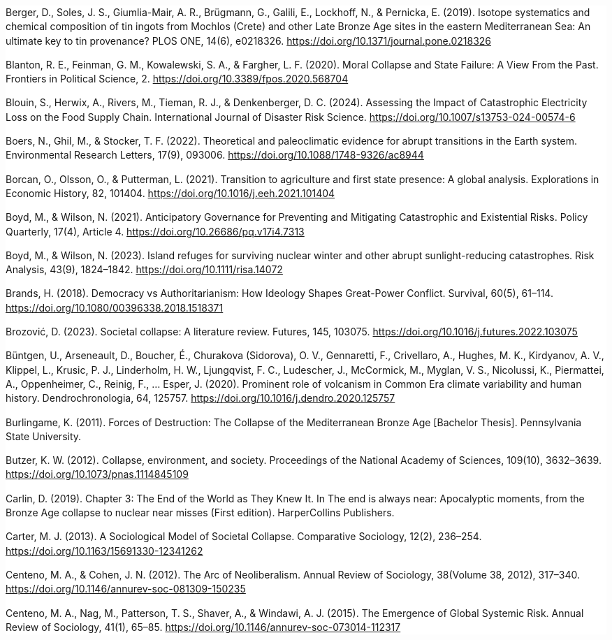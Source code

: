 Berger, D., Soles, J. S., Giumlia-Mair, A. R., Brügmann, G., Galili, E., Lockhoff, N., & Pernicka, E. (2019). Isotope systematics and chemical composition of tin ingots from Mochlos (Crete) and other Late Bronze Age sites in the eastern Mediterranean Sea: An ultimate key to tin provenance? PLOS ONE, 14(6), e0218326. https://doi.org/10.1371/journal.pone.0218326

Blanton, R. E., Feinman, G. M., Kowalewski, S. A., & Fargher, L. F. (2020). Moral Collapse and State Failure: A View From the Past. Frontiers in Political Science, 2. https://doi.org/10.3389/fpos.2020.568704

Blouin, S., Herwix, A., Rivers, M., Tieman, R. J., & Denkenberger, D. C. (2024). Assessing the Impact of Catastrophic Electricity Loss on the Food Supply Chain. International Journal of Disaster Risk Science. https://doi.org/10.1007/s13753-024-00574-6

Boers, N., Ghil, M., & Stocker, T. F. (2022). Theoretical and paleoclimatic evidence for abrupt transitions in the Earth system. Environmental Research Letters, 17(9), 093006. https://doi.org/10.1088/1748-9326/ac8944

Borcan, O., Olsson, O., & Putterman, L. (2021). Transition to agriculture and first state presence: A global analysis. Explorations in Economic History, 82, 101404. https://doi.org/10.1016/j.eeh.2021.101404

Boyd, M., & Wilson, N. (2021). Anticipatory Governance for Preventing and Mitigating Catastrophic and Existential Risks. Policy Quarterly, 17(4), Article 4. https://doi.org/10.26686/pq.v17i4.7313

Boyd, M., & Wilson, N. (2023). Island refuges for surviving nuclear winter and other abrupt sunlight-reducing catastrophes. Risk Analysis, 43(9), 1824–1842. https://doi.org/10.1111/risa.14072

Brands, H. (2018). Democracy vs Authoritarianism: How Ideology Shapes Great-Power Conflict. Survival, 60(5), 61–114. https://doi.org/10.1080/00396338.2018.1518371

Brozović, D. (2023). Societal collapse: A literature review. Futures, 145, 103075. https://doi.org/10.1016/j.futures.2022.103075

Büntgen, U., Arseneault, D., Boucher, É., Churakova (Sidorova), O. V., Gennaretti, F., Crivellaro, A., Hughes, M. K., Kirdyanov, A. V., Klippel, L., Krusic, P. J., Linderholm, H. W., Ljungqvist, F. C., Ludescher, J., McCormick, M., Myglan, V. S., Nicolussi, K., Piermattei, A., Oppenheimer, C., Reinig, F., … Esper, J. (2020). Prominent role of volcanism in Common Era climate variability and human history. Dendrochronologia, 64, 125757. https://doi.org/10.1016/j.dendro.2020.125757

Burlingame, K. (2011). Forces of Destruction: The Collapse of the Mediterranean Bronze Age [Bachelor Thesis]. Pennsylvania State University.

Butzer, K. W. (2012). Collapse, environment, and society. Proceedings of the National Academy of Sciences, 109(10), 3632–3639. https://doi.org/10.1073/pnas.1114845109

Carlin, D. (2019). Chapter 3: The End of the World as They Knew It. In The end is always near: Apocalyptic moments, from the Bronze Age collapse to nuclear near misses (First edition). HarperCollins Publishers.

Carter, M. J. (2013). A Sociological Model of Societal Collapse. Comparative Sociology, 12(2), 236–254. https://doi.org/10.1163/15691330-12341262

Centeno, M. A., & Cohen, J. N. (2012). The Arc of Neoliberalism. Annual Review of Sociology, 38(Volume 38, 2012), 317–340. https://doi.org/10.1146/annurev-soc-081309-150235

Centeno, M. A., Nag, M., Patterson, T. S., Shaver, A., & Windawi, A. J. (2015). The Emergence of Global Systemic Risk. Annual Review of Sociology, 41(1), 65–85. https://doi.org/10.1146/annurev-soc-073014-112317
